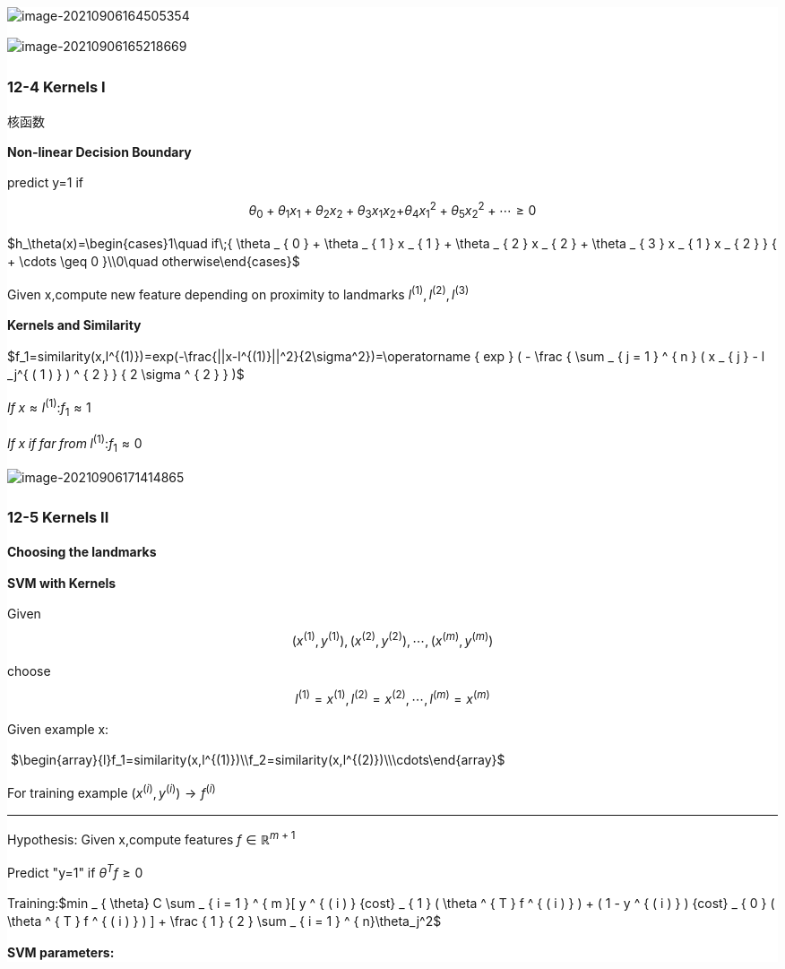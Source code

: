 ![image-20210906164505354](https://gitee.com/contrachen/img-load/raw/master/typora_md/image-20210906164505354.png)

![image-20210906165218669](https://gitee.com/contrachen/img-load/raw/master/typora_md/image-20210906165218669.png)

### 12-4 Kernels I

核函数

**Non-linear Decision Boundary**

predict y=1 if $${ \theta _ { 0 } + \theta _ { 1 } x _ { 1 } + \theta _ { 2 } x _ { 2 } + \theta _ { 3 } x _ { 1 } x _ { 2 } } { + \theta _ { 4 } x _ { 1 } ^ { 2 } + \theta _ { 5 } x _ { 2 } ^ { 2 } + \cdots \geq 0 }$$

$h_\theta(x)=\begin{cases}1\quad if\;{ \theta _ { 0 } + \theta _ { 1 } x _ { 1 } + \theta _ { 2 } x _ { 2 } + \theta _ { 3 } x _ { 1 } x _ { 2 } } {  + \cdots \geq 0 }\\0\quad otherwise\end{cases}$

Given x,compute new feature depending on proximity to landmarks $l^{(1)},l^{(2)},l^{(3)}$

**Kernels and Similarity**

$f_1=similarity(x,l^{(1)})=exp(-\frac{||x-l^{(1)}||^2}{2\sigma^2})=\operatorname { exp } ( - \frac { \sum _ { j = 1 } ^ { n } ( x _ { j } - l _j^{ ( 1 ) } ) ^ { 2 } } { 2 \sigma ^ { 2 } } )$

$If \; x\approx l^{(1)}:$$f_1\approx 1$

$If \;x\; if \; far \; from\;l^{(1)}:$$f_1\approx 0$

![image-20210906171414865](https://gitee.com/contrachen/img-load/raw/master/typora_md/image-20210906171414865.png)

###  12-5 Kernels II

**Choosing the landmarks**

**SVM with Kernels**

Given $$( x ^ { ( 1 ) } , y ^ { ( 1 ) } ) , ( x ^ { ( 2 ) } , y ^ { ( 2 ) } ) , \cdots , ( x ^ { ( m ) } , y ^ { ( m ) } )$$

choose $$l ^ { ( 1 ) } = x ^ { ( 1 ) } , l ^ { ( 2 ) } = x ^ { ( 2 ) } , \cdots , l ^ { ( m ) } = x ^ { ( m ) }$$

Given example x:	

​			$\begin{array}{l}f_1=similarity(x,l^{(1)})\\f_2=similarity(x,l^{(2)})\\\cdots\end{array}$

For training example $(x^{(i)},y^{(i)})\longrightarrow f^{(i)}$

---

Hypothesis: Given x,compute features $f\in \mathbb{R}^{m+1}$

Predict "y=1" if $\theta^T f\ge 0$

Training:$min _ { \theta} C \sum _ { i = 1 } ^ { m }[ y ^ { ( i ) } {cost} _ { 1 } ( \theta ^ { T } f ^ { ( i ) } ) + ( 1 - y ^ { ( i ) } ) {cost} _ { 0 } ( \theta ^ { T } f ^ { ( i ) } ) ] + \frac { 1 } { 2 } \sum _ { i = 1 } ^ { n}\theta_j^2$

**SVM parameters:**
